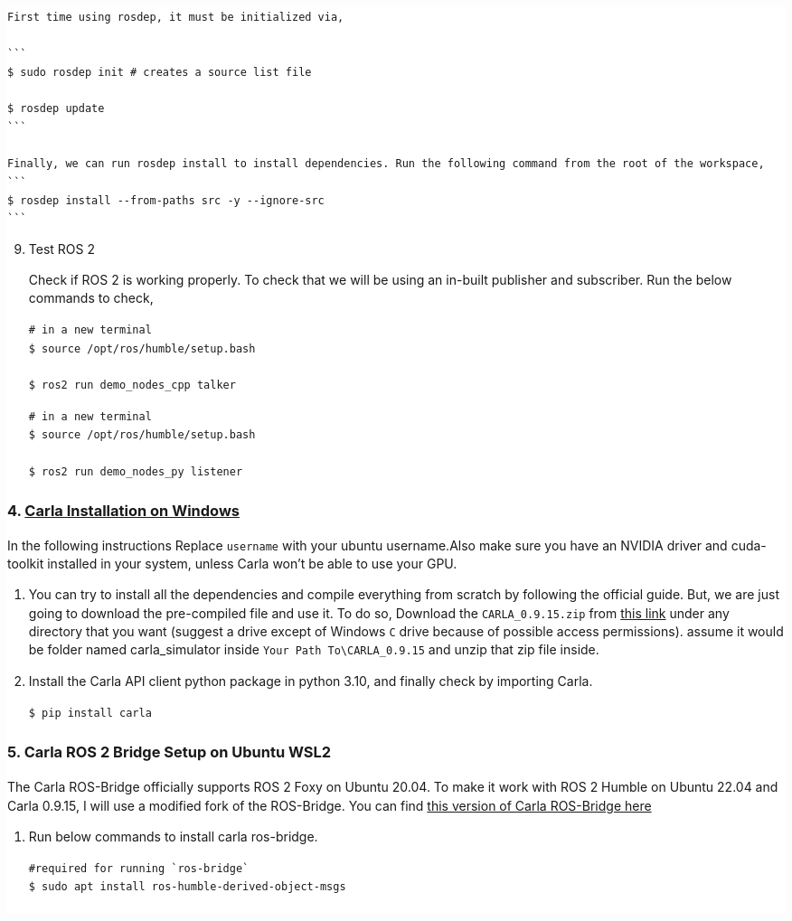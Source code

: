     First time using rosdep, it must be initialized via,
    
    ```
    $ sudo rosdep init # creates a source list file
 
    $ rosdep update
    ```

    Finally, we can run rosdep install to install dependencies. Run the following command from the root of the workspace,
    ```
    $ rosdep install --from-paths src -y --ignore-src
    ```
9. Test ROS 2

    Check if ROS 2 is working properly. To check that we will be using an in-built publisher and subscriber. Run the below commands to check,
    ```
    # in a new terminal
    $ source /opt/ros/humble/setup.bash
 
    $ ros2 run demo_nodes_cpp talker
    ```

    ```
    # in a new terminal 
    $ source /opt/ros/humble/setup.bash
    
    $ ros2 run demo_nodes_py listener
    ```
### 4. [Carla Installation on Windows](https://carla.readthedocs.io/en/0.9.15/start_quickstart/)

In the following instructions Replace ```username``` with your ubuntu username.Also make sure you have an NVIDIA driver and cuda-toolkit installed in your system, unless Carla won’t be able to use your GPU. 

1. You can try to install all the dependencies and compile everything from scratch by following the official guide. But, we are just going to download the pre-compiled file and use it. To do so,
Download the ```CARLA_0.9.15.zip``` from [this link](https://github.com/carla-simulator/carla/releases/tag/0.9.15) under any directory that you want (suggest a drive except of Windows ```C``` drive because of possible access permissions). assume it would be folder named carla_simulator inside ```Your Path To\CARLA_0.9.15``` and unzip that zip file inside.

2. Install the Carla API client python package in python 3.10, and finally check by importing Carla. 
    ```
    $ pip install carla
    ```
### 5. Carla ROS 2 Bridge Setup on Ubuntu WSL2
The Carla ROS-Bridge officially supports ROS 2 Foxy on Ubuntu 20.04. To make it work with ROS 2 Humble on Ubuntu 22.04 and Carla 0.9.15, I will use a modified fork of the ROS-Bridge. You can find [this version of Carla ROS-Bridge here](https://github.com/samanipour/carla_ros)
1. Run below commands to install carla ros-bridge.
    ```
    #required for running `ros-bridge`
    $ sudo apt install ros-humble-derived-object-msgs 
    